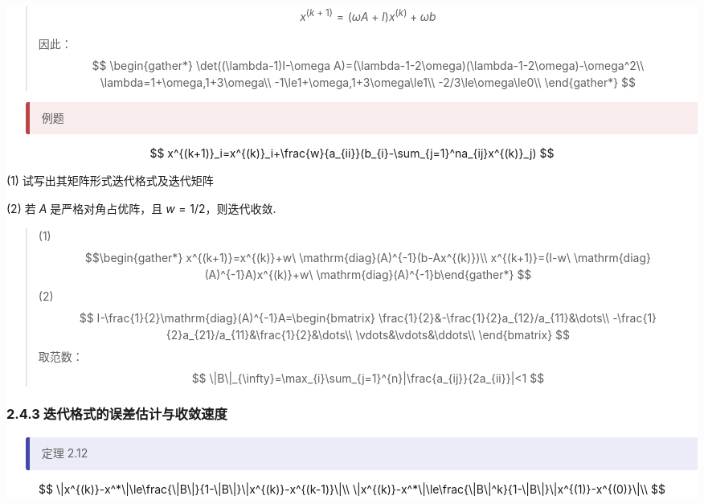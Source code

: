 > $$
> x^{(k+1)}=(\omega A+I)x^{(k)}+\omega b
> $$
>
> 因此：
> $$
> \begin{gather*}
> \det((\lambda-1)I-\omega A)=(\lambda-1-2\omega)(\lambda-1-2\omega)-\omega^2\\
> \lambda=1+\omega,1+3\omega\\
> -1\le1+\omega,1+3\omega\le1\\
> -2/3\le\omega\le0\\
> \end{gather*}
> $$

<blockquote style="border-left: 5px solid #bb4545; border-radius: 3px 0 0 3px; padding: 10px 15px; background-color: rgba(188, 70, 70, 0.1)">
    例题
</blockquote>

$$
x^{(k+1)}_i=x^{(k)}_i+\frac{w}{a_{ii}}(b_{i}-\sum_{j=1}^na_{ij}x^{(k)}_j)
$$

(1) 试写出其矩阵形式迭代格式及迭代矩阵

(2) 若 $A$ 是严格对角占优阵，且 $w=1/2$，则迭代收敛.

> (1)
> $$\begin{gather*}
> x^{(k+1)}=x^{(k)}+w\ \mathrm{diag}(A)^{-1}(b-Ax^{(k)})\\
> x^{(k+1)}=(I-w\ \mathrm{diag}(A)^{-1}A)x^{(k)}+w\ \mathrm{diag}(A)^{-1}b\end{gather*}
> $$
> (2)
> $$
> I-\frac{1}{2}\mathrm{diag}(A)^{-1}A=\begin{bmatrix}
> \frac{1}{2}&-\frac{1}{2}a_{12}/a_{11}&\dots\\
> -\frac{1}{2}a_{21}/a_{11}&\frac{1}{2}&\dots\\
> \vdots&\vdots&\ddots\\
> \end{bmatrix}
> $$
> 取范数：
> $$
> \|B\|_{\infty}=\max_{i}\sum_{j=1}^{n}|\frac{a_{ij}}{2a_{ii}}|<1
> $$

### 2.4.3 迭代格式的误差估计与收敛速度

<blockquote style="border-left: 5px solid #4545aa; border-radius: 3px 0 0 3px; padding: 10px 15px; background-color: rgba(70, 70, 188, 0.1)">
    定理 2.12
</blockquote>

$$
\|x^{(k)}-x^*\|\le\frac{\|B\|}{1-\|B\|}\|x^{(k)}-x^{(k-1)}\|\\
\|x^{(k)}-x^*\|\le\frac{\|B\|^k}{1-\|B\|}\|x^{(1)}-x^{(0)}\|\\
$$

